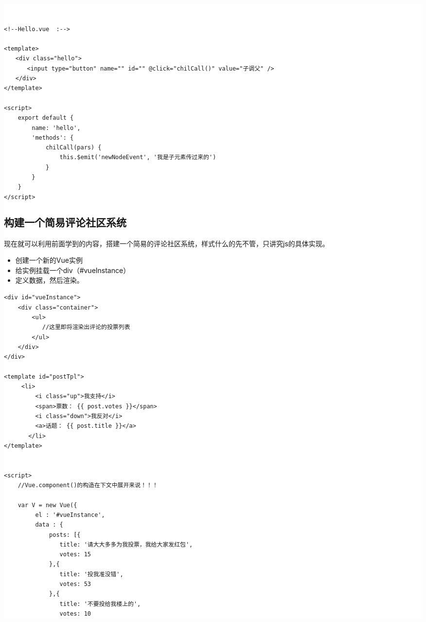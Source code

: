 ```


<!--Hello.vue  :-->

<template>
　　<div class="hello">
　　　　<input type="button" name="" id="" @click="chilCall()" value="子调父" /> 
　　</div>
</template>

<script>
    export default {
        name: 'hello',
        'methods': {
            chilCall(pars) {
                this.$emit('newNodeEvent', '我是子元素传过来的')
            }
        }
    }
</script>
```

## 构建一个简易评论社区系统

现在就可以利用前面学到的内容，搭建一个简易的评论社区系统，样式什么的先不管，只讲究js的具体实现。

- 创建一个新的Vue实例
- 给实例挂载一个div（#vueInstance）
- 定义数据，然后渲染。

```
<div id="vueInstance">
    <div class="container">
        <ul>
           //这里即将渲染出评论的投票列表
        </ul>
    </div>
</div>

<template id="postTpl">
     <li>
         <i class="up">我支持</i>
         <span>票数： {{ post.votes }}</span>
         <i class="down">我反对</i>
         <a>话题： {{ post.title }}</a>
       </li>
</template>


<script>
    //Vue.component()的构造在下文中展开来说！！！

    var V = new Vue({
         el : '#vueInstance',
         data : {
             posts: [{
                title: '请大大多多为我投票，我给大家发红包',
                votes: 15
             },{
                title: '投我准没错',
                votes: 53
             },{
                title: '不要投给我楼上的',
                votes: 10
```